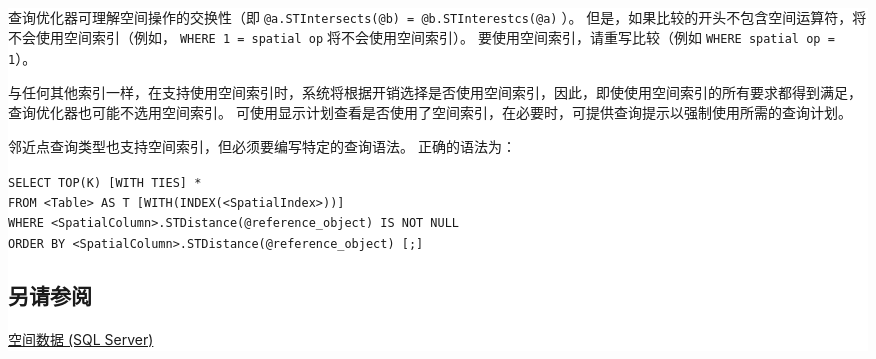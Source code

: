  查询优化器可理解空间操作的交换性（即 `@a.STIntersects(@b) = @b.STInterestcs(@a)` ）。 但是，如果比较的开头不包含空间运算符，将不会使用空间索引（例如， `WHERE 1 = spatial op` 将不会使用空间索引）。 要使用空间索引，请重写比较（例如 `WHERE spatial op = 1`）。  
  
 与任何其他索引一样，在支持使用空间索引时，系统将根据开销选择是否使用空间索引，因此，即使使用空间索引的所有要求都得到满足，查询优化器也可能不选用空间索引。 可使用显示计划查看是否使用了空间索引，在必要时，可提供查询提示以强制使用所需的查询计划。  
  
 邻近点查询类型也支持空间索引，但必须要编写特定的查询语法。 正确的语法为：  
  
```  
SELECT TOP(K) [WITH TIES] *   
FROM <Table> AS T [WITH(INDEX(<SpatialIndex>))]  
WHERE <SpatialColumn>.STDistance(@reference_object) IS NOT NULL  
ORDER BY <SpatialColumn>.STDistance(@reference_object) [;]  
```  
  
## <a name="see-also"></a>另请参阅  
 [空间数据 (SQL Server)](../../relational-databases/spatial/spatial-data-sql-server.md)  
  
  
